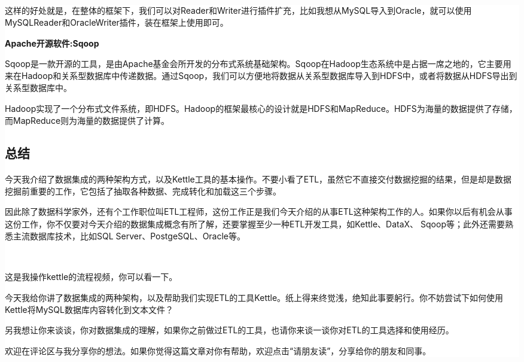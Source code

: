 这样的好处就是，在整体的框架下，我们可以对Reader和Writer进行插件扩充，比如我想从MySQL导入到Oracle，就可以使用MySQLReader和OracleWriter插件，装在框架上使用即可。

**Apache开源软件:Sqoop**

Sqoop是一款开源的工具，是由Apache基金会所开发的分布式系统基础架构。Sqoop在Hadoop生态系统中是占据一席之地的，它主要用来在Hadoop和关系型数据库中传递数据。通过Sqoop，我们可以方便地将数据从关系型数据库导入到HDFS中，或者将数据从HDFS导出到关系型数据库中。

Hadoop实现了一个分布式文件系统，即HDFS。Hadoop的框架最核心的设计就是HDFS和MapReduce。HDFS为海量的数据提供了存储，而MapReduce则为海量的数据提供了计算。

## 总结

今天我介绍了数据集成的两种架构方式，以及Kettle工具的基本操作。不要小看了ETL，虽然它不直接交付数据挖掘的结果，但是却是数据挖掘前重要的工作，它包括了抽取各种数据、完成转化和加载这三个步骤。

因此除了数据科学家外，还有个工作职位叫ETL工程师，这份工作正是我们今天介绍的从事ETL这种架构工作的人。如果你以后有机会从事这份工作，你不仅要对今天介绍的数据集成概念有所了解，还要掌握至少一种ETL开发工具，如Kettle、DataX、 Sqoop等；此外还需要熟悉主流数据库技术，比如SQL Server、PostgeSQL、Oracle等。

<img src="https://static001.geekbang.org/resource/image/07/a0/0767b2fa01ea526d19857e9b95bc1ba0.jpg" alt="">

这是我操作kettle的流程视频，你可以看一下。

<video poster="https://media001.geekbang.org/fbf6c6f0ef2f42c5bf9f198130b9c277/snapshots/5acd5761081a42a7be87ad1a8928ed54-00005.jpg" preload="none" controls=""><source src="https://media001.geekbang.org/customerTrans/6f475a24b1498919eb0a38bef256c23a/15b8fc74-16830ca5b16-0000-0000-01d-dbacd.mp4" type="video/mp4"><source src="https://media001.geekbang.org/fbf6c6f0ef2f42c5bf9f198130b9c277/6f95e4f2689b45f4b4878296ce87a0b3-5d490a3237a5a3067be4a6521f2da2b9-sd.m3u8" type="application/x-mpegURL"><source src="https://media001.geekbang.org/fbf6c6f0ef2f42c5bf9f198130b9c277/6f95e4f2689b45f4b4878296ce87a0b3-88d3b20c5e3c1533960f8165340c3aad-hd.m3u8" type="application/x-mpegURL"></video>

今天我给你讲了数据集成的两种架构，以及帮助我们实现ETL的工具Kettle。纸上得来终觉浅，绝知此事要躬行。你不妨尝试下如何使用Kettle将MySQL数据库内容转化到文本文件？

另我想让你来谈谈，你对数据集成的理解，如果你之前做过ETL的工具，也请你来谈一谈你对ETL的工具选择和使用经历。

欢迎在评论区与我分享你的想法。如果你觉得这篇文章对你有帮助，欢迎点击“请朋友读”，分享给你的朋友和同事。
